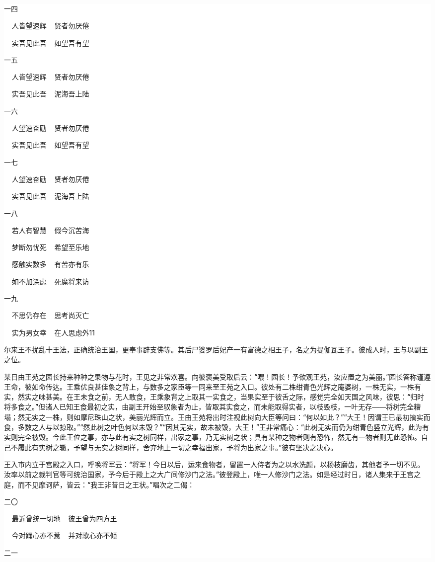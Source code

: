 一四

&nbsp;&nbsp;&nbsp;&nbsp;人皆望速辉&nbsp;&nbsp;&nbsp;&nbsp;贤者勿厌倦

&nbsp;&nbsp;&nbsp;&nbsp;实吾见此吾&nbsp;&nbsp;&nbsp;&nbsp;如望吾有望


一五

&nbsp;&nbsp;&nbsp;&nbsp;人皆望速辉&nbsp;&nbsp;&nbsp;&nbsp;贤者勿厌倦

&nbsp;&nbsp;&nbsp;&nbsp;实吾见此吾&nbsp;&nbsp;&nbsp;&nbsp;泥海吾上陆


一六

&nbsp;&nbsp;&nbsp;&nbsp;人望速奋励&nbsp;&nbsp;&nbsp;&nbsp;贤者勿厌倦

&nbsp;&nbsp;&nbsp;&nbsp;实吾见此吾&nbsp;&nbsp;&nbsp;&nbsp;如望吾有望


一七

&nbsp;&nbsp;&nbsp;&nbsp;人望速奋励&nbsp;&nbsp;&nbsp;&nbsp;贤者勿厌倦

&nbsp;&nbsp;&nbsp;&nbsp;实吾见此吾&nbsp;&nbsp;&nbsp;&nbsp;泥海吾上陆


一八

&nbsp;&nbsp;&nbsp;&nbsp;若人有智慧&nbsp;&nbsp;&nbsp;&nbsp;假今沉苦海

&nbsp;&nbsp;&nbsp;&nbsp;梦断勿忧死&nbsp;&nbsp;&nbsp;&nbsp;希望至乐地

&nbsp;&nbsp;&nbsp;&nbsp;感触实数多&nbsp;&nbsp;&nbsp;&nbsp;有苦亦有乐

&nbsp;&nbsp;&nbsp;&nbsp;如不加深虑&nbsp;&nbsp;&nbsp;&nbsp;死魔将来访


一九

&nbsp;&nbsp;&nbsp;&nbsp;不思仍存在&nbsp;&nbsp;&nbsp;&nbsp;思考尚灭亡

&nbsp;&nbsp;&nbsp;&nbsp;实为男女幸&nbsp;&nbsp;&nbsp;&nbsp;在人思虑外11


尔来王不扰乱十王法，正确统治王国，更奉事辟支佛等。其后尸婆罗后妃产一有富德之相王子，名之为提伽瓦王子。彼成人时，王与以副王之位。

某日由王苑之园长持来种种之果物与花时，王见之非常欢喜。向彼褒美受取后云：“喂！园长！予欲观王苑，汝应置之为美丽。”园长答称谨遵王命，彼如命传达。王乘优良甚佳象之背上，与数多之家臣等一同来至王苑之入口。彼处有二株绀青色光辉之庵婆树，一株无实，一株有实，然实之味甚美。在王未食之前，无人敢食，王乘象背之上取其一实食之，当果实至于彼舌之际，感觉完全如天国之风味，彼思：“归时将多食之。”但诸人已知王食最初之实，由副王开始至驭象者为止，皆取其实食之，而未能取得实者，以枝毁枝，一叶无存——将树完全糟塌；然无实之一株，则如摩尼珠山之状，美丽光辉而立。王由王苑将出时注视此树向大臣等问曰：“何以如此？”“大王！因谓王已最初摘实而食，多数之人与以掠取。”“然此树之叶色何以未毁？”“因其无实，故未被毁，大王！”王非常痛心：“此树无实而仍为绀青色竖立光辉，此为有实则完全被毁。今此王位之事，亦与此有实之树同样，出家之事，乃无实树之状；具有某种之物者则有恐怖，然无有一物者则无此恐怖。自己不履此有实树之辙，予望与无实之树同样，舍弃地上一切之幸福出家，予将为出家之事。”彼有坚决之决心。

王入市内立于宫殿之入口，呼唤将军云：“将军！今日以后，运来食物者，留置一人侍者为之以水洗颜，以杨枝磨齿，其他者予一切不见。汝率以前之裁判官等可统治国家，予今后于殿上之大广间修沙门之法。”彼登殿上，唯一人修沙门之法。如是经过时日，诸人集来于王宫之庭，而不见摩诃萨，皆云：“我王非昔日之王状。”唱次之二偈：

二〇

&nbsp;&nbsp;&nbsp;&nbsp;最近曾统一切地&nbsp;&nbsp;&nbsp;&nbsp;彼王曾为四方王

&nbsp;&nbsp;&nbsp;&nbsp;今对踊心亦不惹&nbsp;&nbsp;&nbsp;&nbsp;并对歌心亦不倾


二一
